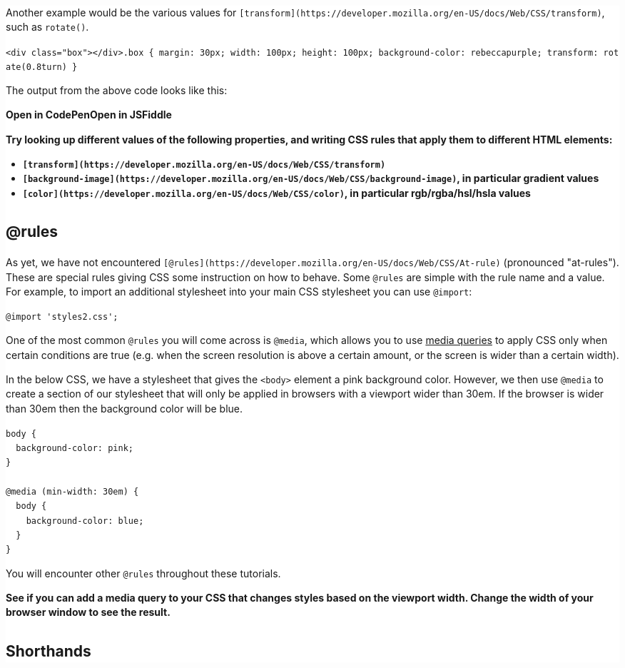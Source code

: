 Another example would be the various values for `[transform](https://developer.mozilla.org/en-US/docs/Web/CSS/transform)`, such as `rotate()`.

`<div class="box"></div>.box { margin: 30px; width: 100px; height: 100px; background-color: rebeccapurple; transform: rotate(0.8turn)
}`

The output from the above code looks like this:

**Open in CodePenOpen in JSFiddle**

**Try looking up different values of the following properties, and writing CSS rules that apply them to different HTML elements:**

- **`[transform](https://developer.mozilla.org/en-US/docs/Web/CSS/transform)`**
- **`[background-image](https://developer.mozilla.org/en-US/docs/Web/CSS/background-image)`, in particular gradient values**
- **`[color](https://developer.mozilla.org/en-US/docs/Web/CSS/color)`, in particular rgb/rgba/hsl/hsla values**

## @rules

As yet, we have not encountered `[@rules](https://developer.mozilla.org/en-US/docs/Web/CSS/At-rule)` (pronounced "at-rules"). These are special rules giving CSS some instruction on how to behave. Some `@rules` are simple with the rule name and a value. For example, to import an additional stylesheet into your main CSS stylesheet you can use `@import`:

    @import 'styles2.css';

One of the most common `@rules` you will come across is `@media`, which allows you to use [media queries](https://developer.mozilla.org/en-US/docs/Web/CSS/Media_Queries) to apply CSS only when certain conditions are true (e.g. when the screen resolution is above a certain amount, or the screen is wider than a certain width).

In the below CSS, we have a stylesheet that gives the `<body>` element a pink background color. However, we then use `@media` to create a section of our stylesheet that will only be applied in browsers with a viewport wider than 30em. If the browser is wider than 30em then the background color will be blue.

    body {
      background-color: pink;
    }
    
    @media (min-width: 30em) {
      body {
        background-color: blue;
      }
    }

You will encounter other `@rules` throughout these tutorials.

**See if you can add a media query to your CSS that changes styles based on the viewport width. Change the width of your browser window to see the result.**

## Shorthands
